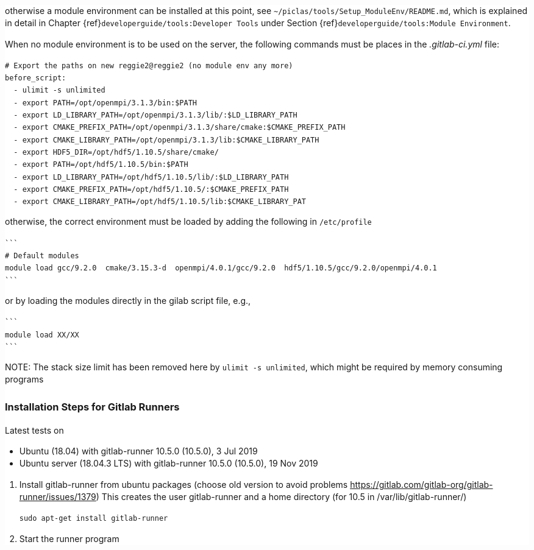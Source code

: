 otherwise a module environment can be installed at this point, see
`~/piclas/tools/Setup_ModuleEnv/README.md`, which is explained in detail in Chapter {ref}`developerguide/tools:Developer Tools` under Section {ref}`developerguide/tools:Module Environment`.

When no module environment is to be used on the server, the following commands must be places in the
*.gitlab-ci.yml* file:

```
# Export the paths on new reggie2@reggie2 (no module env any more)
before_script:
  - ulimit -s unlimited
  - export PATH=/opt/openmpi/3.1.3/bin:$PATH
  - export LD_LIBRARY_PATH=/opt/openmpi/3.1.3/lib/:$LD_LIBRARY_PATH
  - export CMAKE_PREFIX_PATH=/opt/openmpi/3.1.3/share/cmake:$CMAKE_PREFIX_PATH
  - export CMAKE_LIBRARY_PATH=/opt/openmpi/3.1.3/lib:$CMAKE_LIBRARY_PATH
  - export HDF5_DIR=/opt/hdf5/1.10.5/share/cmake/
  - export PATH=/opt/hdf5/1.10.5/bin:$PATH
  - export LD_LIBRARY_PATH=/opt/hdf5/1.10.5/lib/:$LD_LIBRARY_PATH
  - export CMAKE_PREFIX_PATH=/opt/hdf5/1.10.5/:$CMAKE_PREFIX_PATH
  - export CMAKE_LIBRARY_PATH=/opt/hdf5/1.10.5/lib:$CMAKE_LIBRARY_PAT
```


otherwise, the correct environment must be loaded by adding the following in `/etc/profile`

    ```
    # Default modules
    module load gcc/9.2.0  cmake/3.15.3-d  openmpi/4.0.1/gcc/9.2.0  hdf5/1.10.5/gcc/9.2.0/openmpi/4.0.1
    ```

or by loading the modules directly in the gilab script file, e.g.,

    ```
    module load XX/XX
    ```

NOTE: The stack size limit has been removed here by `ulimit -s unlimited`, which might be required
by memory consuming programs

### Installation Steps for Gitlab Runners 
Latest tests on 

  * Ubuntu (18.04) with gitlab-runner 10.5.0 (10.5.0), 3 Jul 2019
  * Ubuntu server (18.04.3 LTS) with gitlab-runner 10.5.0 (10.5.0), 19 Nov 2019

1. Install gitlab-runner from ubuntu packages (choose old version to avoid problems https://gitlab.com/gitlab-org/gitlab-runner/issues/1379)
   This creates the user gitlab-runner and a home directory (for 10.5 in /var/lib/gitlab-runner/)

    ```
    sudo apt-get install gitlab-runner
    ```

2. Start the runner program
